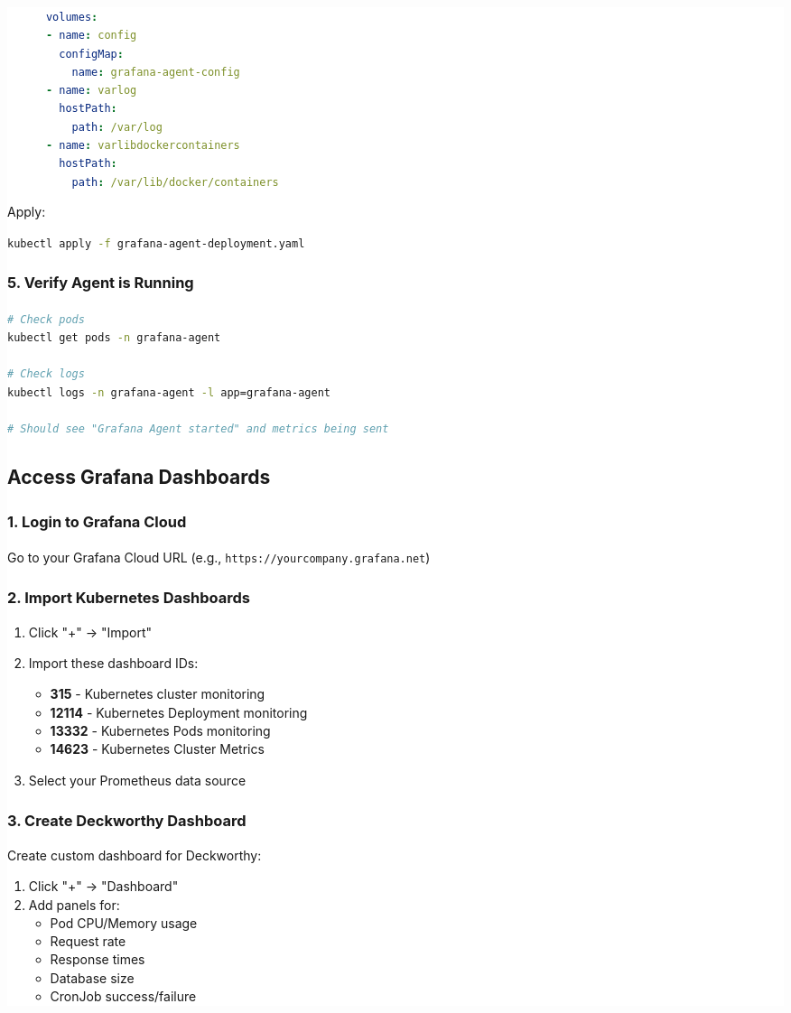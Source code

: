 ```yaml
      volumes:
      - name: config
        configMap:
          name: grafana-agent-config
      - name: varlog
        hostPath:
          path: /var/log
      - name: varlibdockercontainers
        hostPath:
          path: /var/lib/docker/containers
```

Apply:

```bash
kubectl apply -f grafana-agent-deployment.yaml
```

### 5. Verify Agent is Running

```bash
# Check pods
kubectl get pods -n grafana-agent

# Check logs
kubectl logs -n grafana-agent -l app=grafana-agent

# Should see "Grafana Agent started" and metrics being sent
```

## Access Grafana Dashboards

### 1. Login to Grafana Cloud

Go to your Grafana Cloud URL (e.g., `https://yourcompany.grafana.net`)

### 2. Import Kubernetes Dashboards

1. Click "+" → "Import"
2. Import these dashboard IDs:
   - **315** - Kubernetes cluster monitoring
   - **12114** - Kubernetes Deployment monitoring
   - **13332** - Kubernetes Pods monitoring
   - **14623** - Kubernetes Cluster Metrics

3. Select your Prometheus data source

### 3. Create Deckworthy Dashboard

Create custom dashboard for Deckworthy:

1. Click "+" → "Dashboard"
2. Add panels for:
   - Pod CPU/Memory usage
   - Request rate
   - Response times
   - Database size
   - CronJob success/failure
